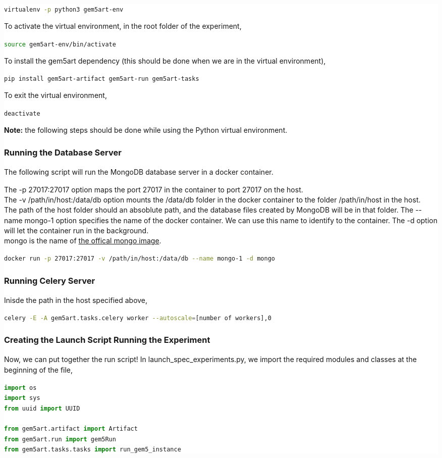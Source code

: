 ```sh
virtualenv -p python3 gem5art-env
```

To activate the virtual environment, in the root folder of the experiment,

```sh
source gem5art-env/bin/activate
```

To install the gem5art dependency (this should be done when we are in the virtual environment),

```sh
pip install gem5art-artifact gem5art-run gem5art-tasks
```

To exit the virtual environment, 

```sh
deactivate
```

**Note:** the following steps should be done while using the Python virtual environment.

### Running the Database Server
The following script will run the MongoDB database server in a docker container.  

The -p 27017:27017 option maps the port 27017 in the container to port 27017 on the host.  
The -v /path/in/host:/data/db option mounts the /data/db folder in the docker container to the folder /path/in/host in the host.  
The path of the host folder should an absoblute path, and the database files created by MongoDB will be in that folder. 
The --name mongo-1 option specifies the name of the docker container. 
We can use this name to identify to the container. 
The -d option will let the container run in the background.  
mongo is the name of [the offical mongo image](https://hub.docker.com/_/mongo).  

```sh
docker run -p 27017:27017 -v /path/in/host:/data/db --name mongo-1 -d mongo
```

### Running Celery Server 
Inisde the path in the host specified above,

```sh
celery -E -A gem5art.tasks.celery worker --autoscale=[number of workers],0
```

### Creating the Launch Script Running the Experiment  
Now, we can put together the run script! 
In launch_spec_experiments.py, we import the required modules and classes at the beginning of the file,

```python
import os
import sys
from uuid import UUID

from gem5art.artifact import Artifact
from gem5art.run import gem5Run
from gem5art.tasks.tasks import run_gem5_instance
```
